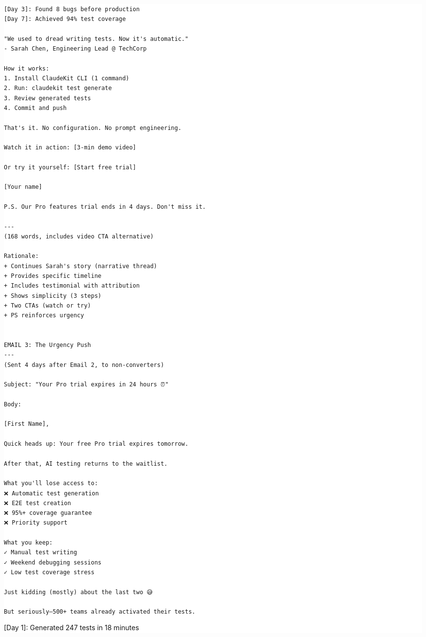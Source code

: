 ```
[Day 3]: Found 8 bugs before production
[Day 7]: Achieved 94% test coverage

"We used to dread writing tests. Now it's automatic."
- Sarah Chen, Engineering Lead @ TechCorp

How it works:
1. Install ClaudeKit CLI (1 command)
2. Run: claudekit test generate
3. Review generated tests
4. Commit and push

That's it. No configuration. No prompt engineering.

Watch it in action: [3-min demo video]

Or try it yourself: [Start free trial]

[Your name]

P.S. Our Pro features trial ends in 4 days. Don't miss it.

---
(168 words, includes video CTA alternative)

Rationale:
+ Continues Sarah's story (narrative thread)
+ Provides specific timeline
+ Includes testimonial with attribution
+ Shows simplicity (3 steps)
+ Two CTAs (watch or try)
+ PS reinforces urgency


EMAIL 3: The Urgency Push
---
(Sent 4 days after Email 2, to non-converters)

Subject: "Your Pro trial expires in 24 hours ⏰"

Body:

[First Name],

Quick heads up: Your free Pro trial expires tomorrow.

After that, AI testing returns to the waitlist.

What you'll lose access to:
❌ Automatic test generation
❌ E2E test creation
❌ 95%+ coverage guarantee
❌ Priority support

What you keep:
✓ Manual test writing
✓ Weekend debugging sessions
✓ Low test coverage stress

Just kidding (mostly) about the last two 😅

But seriously—500+ teams already activated their tests.

```

[Day 1]: Generated 247 tests in 18 minutes